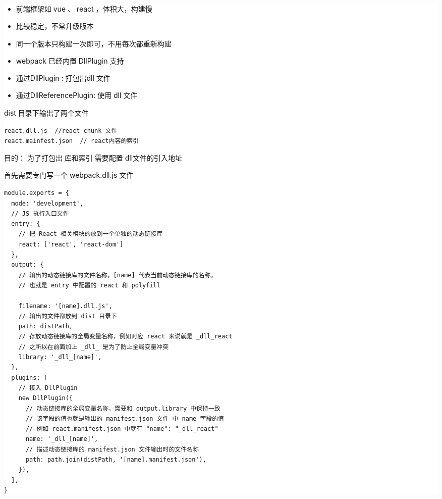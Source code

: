 + 前端框架如 vue 、 react ，体积大，构建慢   
+ 比较稳定，不常升级版本  
+ 同一个版本只构建一次即可，不用每次都重新构建  



+ webpack 已经内置 DllPlugin 支持
+ 通过DllPlugin : 打包出dll 文件
+ 通过DllReferencePlugin: 使用 dll 文件



dist 目录下输出了两个文件

```
react.dll.js  //react chunk 文件
react.mainfest.json  // react内容的索引
```

目的：
为了打包出 库和索引
需要配置 dll文件的引入地址


首先需要专门写一个  webpack.dll.js 文件

```
module.exports = {
  mode: 'development',
  // JS 执行入口文件
  entry: {
    // 把 React 相关模块的放到一个单独的动态链接库
    react: ['react', 'react-dom']
  },
  output: {
    // 输出的动态链接库的文件名称，[name] 代表当前动态链接库的名称，
    // 也就是 entry 中配置的 react 和 polyfill
    
    filename: '[name].dll.js',
    // 输出的文件都放到 dist 目录下
    path: distPath,
    // 存放动态链接库的全局变量名称，例如对应 react 来说就是 _dll_react
    // 之所以在前面加上 _dll_ 是为了防止全局变量冲突
    library: '_dll_[name]',
  },
  plugins: [
    // 接入 DllPlugin
    new DllPlugin({
      // 动态链接库的全局变量名称，需要和 output.library 中保持一致
      // 该字段的值也就是输出的 manifest.json 文件 中 name 字段的值
      // 例如 react.manifest.json 中就有 "name": "_dll_react"
      name: '_dll_[name]',
      // 描述动态链接库的 manifest.json 文件输出时的文件名称
      path: path.join(distPath, '[name].manifest.json'),
    }),
  ],
}
```
